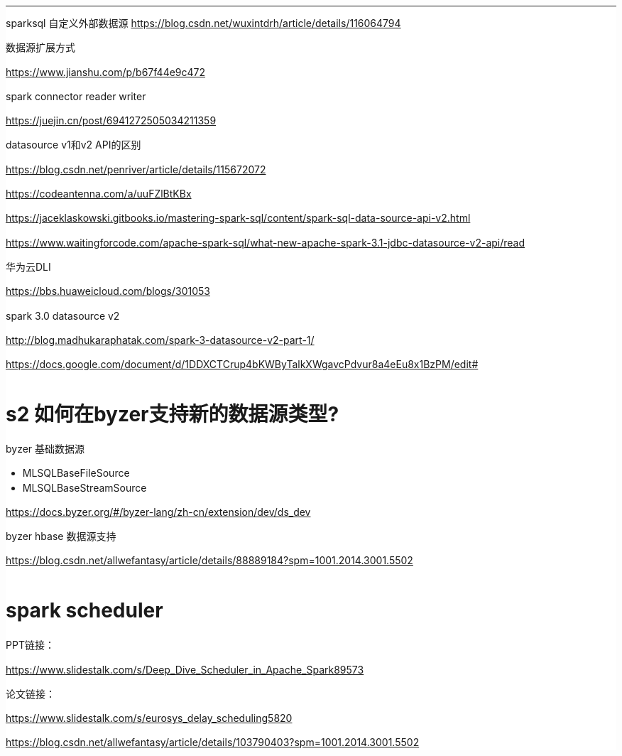 
---

sparksql 自定义外部数据源
https://blog.csdn.net/wuxintdrh/article/details/116064794

数据源扩展方式

https://www.jianshu.com/p/b67f44e9c472

spark connector reader writer

https://juejin.cn/post/6941272505034211359

datasource v1和v2 API的区别

https://blog.csdn.net/penriver/article/details/115672072

https://codeantenna.com/a/uuFZlBtKBx

https://jaceklaskowski.gitbooks.io/mastering-spark-sql/content/spark-sql-data-source-api-v2.html

https://www.waitingforcode.com/apache-spark-sql/what-new-apache-spark-3.1-jdbc-datasource-v2-api/read

华为云DLI

https://bbs.huaweicloud.com/blogs/301053

spark 3.0 datasource v2

http://blog.madhukaraphatak.com/spark-3-datasource-v2-part-1/

https://docs.google.com/document/d/1DDXCTCrup4bKWByTalkXWgavcPdvur8a4eEu8x1BzPM/edit#

# s2 如何在byzer支持新的数据源类型?

byzer 基础数据源
- MLSQLBaseFileSource
- MLSQLBaseStreamSource


https://docs.byzer.org/#/byzer-lang/zh-cn/extension/dev/ds_dev

byzer hbase 数据源支持

https://blog.csdn.net/allwefantasy/article/details/88889184?spm=1001.2014.3001.5502


# spark scheduler

PPT链接：

https://www.slidestalk.com/s/Deep_Dive_Scheduler_in_Apache_Spark89573

论文链接：

https://www.slidestalk.com/s/eurosys_delay_scheduling5820

https://blog.csdn.net/allwefantasy/article/details/103790403?spm=1001.2014.3001.5502
